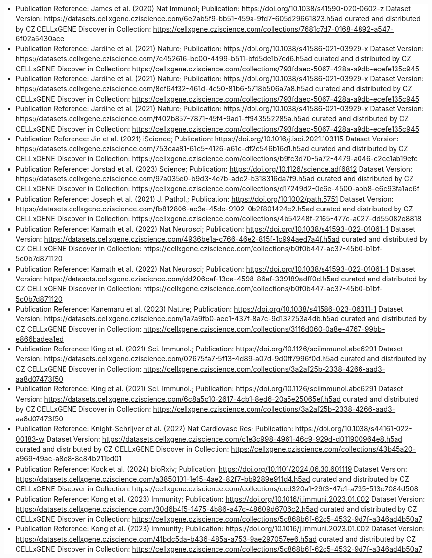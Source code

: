 * Publication Reference: James et al. (2020) Nat Immunol; Publication: https://doi.org/10.1038/s41590-020-0602-z Dataset Version: https://datasets.cellxgene.cziscience.com/6e2ab5f9-bb51-459a-9fd7-605d29661823.h5ad curated and distributed by CZ CELLxGENE Discover in Collection: https://cellxgene.cziscience.com/collections/7681c7d7-0168-4892-a547-6f02a6430ace
* Publication Reference: Jardine et al. (2021) Nature; Publication: https://doi.org/10.1038/s41586-021-03929-x Dataset Version: https://datasets.cellxgene.cziscience.com/7c452616-bc00-4499-b511-bfd5de1b7cd6.h5ad curated and distributed by CZ CELLxGENE Discover in Collection: https://cellxgene.cziscience.com/collections/793fdaec-5067-428a-a9db-ecefe135c945
* Publication Reference: Jardine et al. (2021) Nature; Publication: https://doi.org/10.1038/s41586-021-03929-x Dataset Version: https://datasets.cellxgene.cziscience.com/8ef64f32-461d-4d50-81b6-5718b506a7a8.h5ad curated and distributed by CZ CELLxGENE Discover in Collection: https://cellxgene.cziscience.com/collections/793fdaec-5067-428a-a9db-ecefe135c945
* Publication Reference: Jardine et al. (2021) Nature; Publication: https://doi.org/10.1038/s41586-021-03929-x Dataset Version: https://datasets.cellxgene.cziscience.com/f402b857-7871-45f4-9ad1-ff943552285a.h5ad curated and distributed by CZ CELLxGENE Discover in Collection: https://cellxgene.cziscience.com/collections/793fdaec-5067-428a-a9db-ecefe135c945
* Publication Reference: Jin et al. (2021) iScience; Publication: https://doi.org/10.1016/j.isci.2021.103115 Dataset Version: https://datasets.cellxgene.cziscience.com/753caa81-61c5-4126-a61c-df2c546b16d1.h5ad curated and distributed by CZ CELLxGENE Discover in Collection: https://cellxgene.cziscience.com/collections/b9fc3d70-5a72-4479-a046-c2cc1ab19efc
* Publication Reference: Jorstad et al. (2023) Science; Publication: https://doi.org/10.1126/science.adf6812 Dataset Version: https://datasets.cellxgene.cziscience.com/97a035e0-b9d3-4e7b-adc2-b318316da7f9.h5ad curated and distributed by CZ CELLxGENE Discover in Collection: https://cellxgene.cziscience.com/collections/d17249d2-0e6e-4500-abb8-e6c93fa1ac6f
* Publication Reference: Joseph et al. (2021) J. Pathol.; Publication: https://doi.org/10.1002/path.5751 Dataset Version: https://datasets.cellxgene.cziscience.com/fb812806-ae3a-45de-9102-0b2f801424e2.h5ad curated and distributed by CZ CELLxGENE Discover in Collection: https://cellxgene.cziscience.com/collections/4b54248f-2165-477c-a027-dd55082e8818
* Publication Reference: Kamath et al. (2022) Nat Neurosci; Publication: https://doi.org/10.1038/s41593-022-01061-1 Dataset Version: https://datasets.cellxgene.cziscience.com/4936be1a-c766-46e2-815f-1c994aed7a4f.h5ad curated and distributed by CZ CELLxGENE Discover in Collection: https://cellxgene.cziscience.com/collections/b0f0b447-ac37-45b0-b1bf-5c0b7d871120
* Publication Reference: Kamath et al. (2022) Nat Neurosci; Publication: https://doi.org/10.1038/s41593-022-01061-1 Dataset Version: https://datasets.cellxgene.cziscience.com/dd206caf-13ca-4598-86af-339189adff0d.h5ad curated and distributed by CZ CELLxGENE Discover in Collection: https://cellxgene.cziscience.com/collections/b0f0b447-ac37-45b0-b1bf-5c0b7d871120
* Publication Reference: Kanemaru et al. (2023) Nature; Publication: https://doi.org/10.1038/s41586-023-06311-1 Dataset Version: https://datasets.cellxgene.cziscience.com/1a7a9fb0-aee1-437f-8a7c-9d132253a4db.h5ad curated and distributed by CZ CELLxGENE Discover in Collection: https://cellxgene.cziscience.com/collections/3116d060-0a8e-4767-99bb-e866badea1ed
* Publication Reference: King et al. (2021) Sci. Immunol.; Publication: https://doi.org/10.1126/sciimmunol.abe6291 Dataset Version: https://datasets.cellxgene.cziscience.com/02675fa7-5f13-4d89-a07d-9d0ff7996f0d.h5ad curated and distributed by CZ CELLxGENE Discover in Collection: https://cellxgene.cziscience.com/collections/3a2af25b-2338-4266-aad3-aa8d07473f50
* Publication Reference: King et al. (2021) Sci. Immunol.; Publication: https://doi.org/10.1126/sciimmunol.abe6291 Dataset Version: https://datasets.cellxgene.cziscience.com/6c8a5c10-2617-4cb1-8ed6-20a5e25065ef.h5ad curated and distributed by CZ CELLxGENE Discover in Collection: https://cellxgene.cziscience.com/collections/3a2af25b-2338-4266-aad3-aa8d07473f50
* Publication Reference: Knight-Schrijver et al. (2022) Nat Cardiovasc Res; Publication: https://doi.org/10.1038/s44161-022-00183-w Dataset Version: https://datasets.cellxgene.cziscience.com/c1e3c998-4961-46c9-929d-d011900964e8.h5ad curated and distributed by CZ CELLxGENE Discover in Collection: https://cellxgene.cziscience.com/collections/43b45a20-a969-49ac-a8e8-8c84b211bd01
* Publication Reference: Kock et al. (2024) bioRxiv; Publication: https://doi.org/10.1101/2024.06.30.601119 Dataset Version: https://datasets.cellxgene.cziscience.com/a3850101-1e15-4ae2-82f7-bb9289e911d4.h5ad curated and distributed by CZ CELLxGENE Discover in Collection: https://cellxgene.cziscience.com/collections/ced320a1-29f3-47c1-a735-513c7084d508
* Publication Reference: Kong et al. (2023) Immunity; Publication: https://doi.org/10.1016/j.immuni.2023.01.002 Dataset Version: https://datasets.cellxgene.cziscience.com/30d6b4f5-1475-4b86-a47c-48609d6706c2.h5ad curated and distributed by CZ CELLxGENE Discover in Collection: https://cellxgene.cziscience.com/collections/5c868b6f-62c5-4532-9d7f-a346ad4b50a7
* Publication Reference: Kong et al. (2023) Immunity; Publication: https://doi.org/10.1016/j.immuni.2023.01.002 Dataset Version: https://datasets.cellxgene.cziscience.com/41bdc5da-b436-485a-a753-9ae297057ee6.h5ad curated and distributed by CZ CELLxGENE Discover in Collection: https://cellxgene.cziscience.com/collections/5c868b6f-62c5-4532-9d7f-a346ad4b50a7
